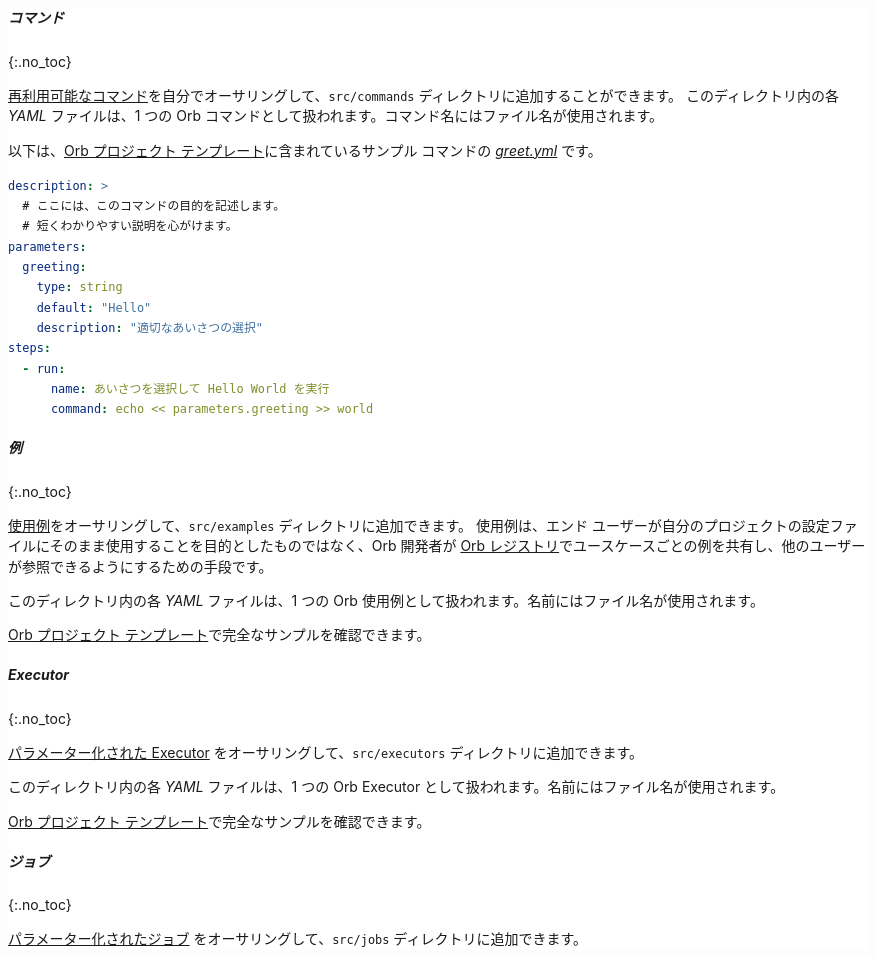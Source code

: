 ##### コマンド
{:.no_toc}

[再利用可能なコマンド]({{site.baseurl}}/2.0/reusing-config/#%E5%86%8D%E5%88%A9%E7%94%A8%E5%8F%AF%E8%83%BD%E3%81%AA%E3%82%B3%E3%83%9E%E3%83%B3%E3%83%89%E3%81%AE%E3%82%AA%E3%83%BC%E3%82%B5%E3%83%AA%E3%83%B3%E3%82%B0)を自分でオーサリングして、`src/commands` ディレクトリに追加することができます。 このディレクトリ内の各 _YAML_ ファイルは、1 つの Orb コマンドとして扱われます。コマンド名にはファイル名が使用されます。

以下は、[Orb プロジェクト テンプレート](https://github.com/CircleCI-Public/Orb-Project-Template/tree/master/src)に含まれているサンプル コマンドの _[greet.yml](https://github.com/CircleCI-Public/Orb-Project-Template/blob/master/src/commands/greet.yml)_ です。

```yaml
description: >
  # ここには、このコマンドの目的を記述します。
  # 短くわかりやすい説明を心がけます。
parameters:
  greeting:
    type: string
    default: "Hello"
    description: "適切なあいさつの選択"
steps:
  - run:
      name: あいさつを選択して Hello World を実行
      command: echo << parameters.greeting >> world
```

##### 例
{:.no_toc}

[使用例]({{site.baseurl}}/2.0/orb-concepts/#usage-examples)をオーサリングして、`src/examples` ディレクトリに追加できます。 使用例は、エンド ユーザーが自分のプロジェクトの設定ファイルにそのまま使用することを目的としたものではなく、Orb 開発者が [Orb レジストリ](https://circleci.com/developer/ja/orbs)でユースケースごとの例を共有し、他のユーザーが参照できるようにするための手段です。

このディレクトリ内の各 _YAML_ ファイルは、1 つの Orb 使用例として扱われます。名前にはファイル名が使用されます。

[Orb プロジェクト テンプレート](https://github.com/CircleCI-Public/Orb-Project-Template/tree/master/src/examples)で完全なサンプルを確認できます。

##### Executor
{:.no_toc}

[パラメーター化された Executor]({{site.baseurl}}/2.0/reusing-config/#%E5%86%8D%E5%88%A9%E7%94%A8%E5%8F%AF%E8%83%BD%E3%81%AA-executor-%E3%81%AE%E3%82%AA%E3%83%BC%E3%82%B5%E3%83%AA%E3%83%B3%E3%82%B0) をオーサリングして、`src/executors` ディレクトリに追加できます。

このディレクトリ内の各 _YAML_ ファイルは、1 つの Orb Executor として扱われます。名前にはファイル名が使用されます。

[Orb プロジェクト テンプレート](https://github.com/CircleCI-Public/Orb-Project-Template/tree/master/src/executors)で完全なサンプルを確認できます。

##### ジョブ
{:.no_toc}

[パラメーター化されたジョブ]({{site.baseurl}}/2.0/reusing-config/#%E3%83%91%E3%83%A9%E3%83%A1%E3%83%BC%E3%82%BF%E3%83%BC%E5%8C%96%E3%81%95%E3%82%8C%E3%81%9F%E3%82%B8%E3%83%A7%E3%83%96%E3%81%AE%E3%82%AA%E3%83%BC%E3%82%B5%E3%83%AA%E3%83%B3%E3%82%B0) をオーサリングして、`src/jobs` ディレクトリに追加できます。
